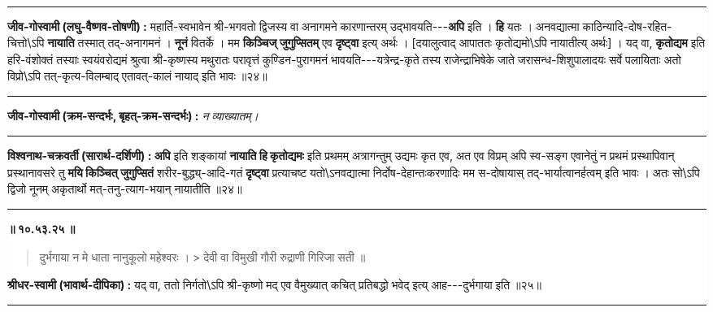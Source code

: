 
______


**जीव-गोस्वामी (लघु-वैष्णव-तोषणी) :** महार्ति-स्वभावेन श्री-भगवतो द्विजस्य वा अनागमने कारणान्तरम् उद्भावयति---**अपि** इति । **हि** यतः । अनवद्यात्मा काठिन्यादि-दोष-रहित-चित्तो\ऽपि **नायाति** तस्मात् तद्-अनागमनं । **नूनं** वितर्के । मम **किञ्चिज् जुगुप्सितम्** एव **दृष्ट्वा** इत्य् अर्थः । \[दयालुत्वाद् आपाततः कृतोद्यमो\ऽपि नायातीत्य् अर्थः\] । यद् वा, **कृतोद्यम** इति हरि-वंशोक्तं तस्याः स्वयंवरोद्यमं श्रुत्वा श्री-कृष्णस्य मथुरातः परावृत्तं कुण्डिन-पुरागमनं भावयति---यत्रेन्द्र-कृते तस्य राजेन्द्राभिषेके जाते जरासन्ध-शिशुपालादयः सर्वे पलायिताः अतो विप्रो\ऽपि तत्-कृत्य-विलम्बाद् एतावत्-कालं नायाद् इति भावः ॥२४॥


______


**जीव-गोस्वामी (क्रम-सन्दर्भः, बृहत्-क्रम-सन्दर्भः) :** *न व्याख्यातम्।*


______


**विश्वनाथ-चक्रवर्ती (सारार्थ-दर्शिणी) : अपि** इति शङ्कायां **नायाति हि कृतोद्यमः** इति प्रथमम् अत्रागन्तुम् उद्यमः कृत एव, अत एव विप्रम् अपि स्व-सङ्ग एवानेतुं न प्रथमं प्रस्थापिवान् प्रस्थानावसरे तु **मयि किञ्चित् जुगुप्सितं** शरीर-बुद्ध्य्-आदि-गतं **दृष्ट्वा** प्रत्याचष्ट यतो\ऽनवद्यात्मा निर्दोष-देहान्तःकरणादिः मम स-दोषायास् तद्-भार्यात्वानर्हत्वम् इति भावः । अतः सो\ऽपि द्विजो नूनम् अकृतार्थो मत्-तनु-त्याग-भयान् नायातीति ॥२४॥


______


**॥ १०.५३.२५ ॥**

> दुर्भगाया न मे धाता नानुकूलो महेश्वरः । >
> देवी वा विमुखी गौरी रुद्राणी गिरिजा सती ॥

**श्रीधर-स्वामी (भावार्थ-दीपिका) :** यद् वा, ततो निर्गतो\ऽपि श्री-कृष्णो मद् एव वैमुख्यात् कचित् प्रतिबद्धो भवेद् इत्य् आह---दुर्भगाया इति ॥२५॥


______




[^१८]: समर्थ-
[^१९]: बलोद्यमम्